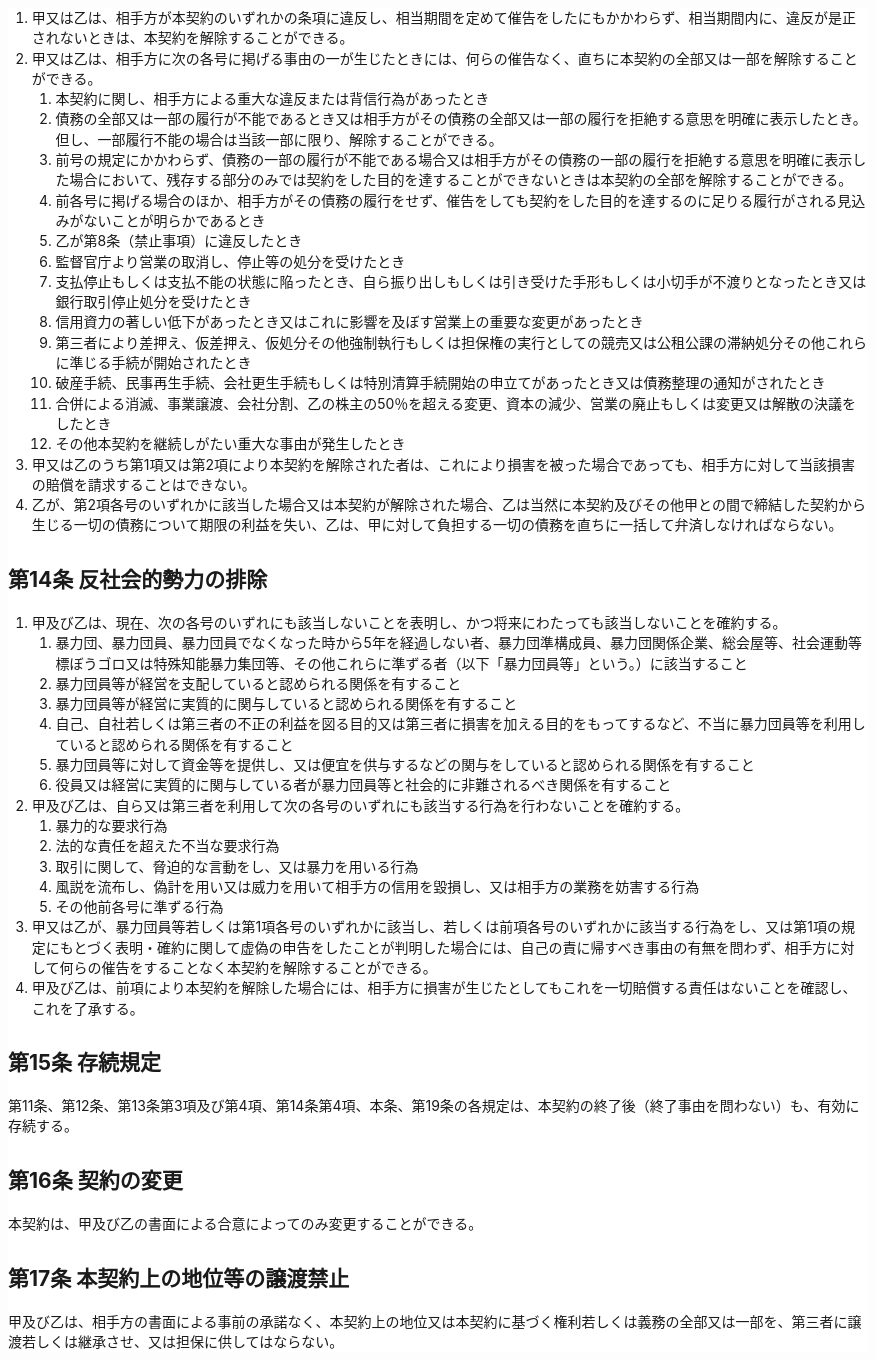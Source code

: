 1. 甲又は乙は、相手方が本契約のいずれかの条項に違反し、相当期間を定めて催告をしたにもかかわらず、相当期間内に、違反が是正されないときは、本契約を解除することができる。
2. 甲又は乙は、相手方に次の各号に掲げる事由の一が生じたときには、何らの催告なく、直ちに本契約の全部又は一部を解除することができる。
	1. 本契約に関し、相手方による重大な違反または背信行為があったとき
	2. 債務の全部又は一部の履行が不能であるとき又は相手方がその債務の全部又は一部の履行を拒絶する意思を明確に表示したとき。但し、一部履行不能の場合は当該一部に限り、解除することができる。
	3. 前号の規定にかかわらず、債務の一部の履行が不能である場合又は相手方がその債務の一部の履行を拒絶する意思を明確に表示した場合において、残存する部分のみでは契約をした目的を達することができないときは本契約の全部を解除することができる。
	4. 前各号に掲げる場合のほか、相手方がその債務の履行をせず、催告をしても契約をした目的を達するのに足りる履行がされる見込みがないことが明らかであるとき
	5. 乙が第8条（禁止事項）に違反したとき
	6. 監督官庁より営業の取消し、停止等の処分を受けたとき
	7. 支払停止もしくは支払不能の状態に陥ったとき、自ら振り出しもしくは引き受けた手形もしくは小切手が不渡りとなったとき又は銀行取引停止処分を受けたとき
	8. 信用資力の著しい低下があったとき又はこれに影響を及ぼす営業上の重要な変更があったとき
	9. 第三者により差押え、仮差押え、仮処分その他強制執行もしくは担保権の実行としての競売又は公租公課の滞納処分その他これらに準じる手続が開始されたとき
	10. 破産手続、民事再生手続、会社更生手続もしくは特別清算手続開始の申立てがあったとき又は債務整理の通知がされたとき
	11. 合併による消滅、事業譲渡、会社分割、乙の株主の50％を超える変更、資本の減少、営業の廃止もしくは変更又は解散の決議をしたとき
	12. その他本契約を継続しがたい重大な事由が発生したとき
3. 甲又は乙のうち第1項又は第2項により本契約を解除された者は、これにより損害を被った場合であっても、相手方に対して当該損害の賠償を請求することはできない。
4. 乙が、第2項各号のいずれかに該当した場合又は本契約が解除された場合、乙は当然に本契約及びその他甲との間で締結した契約から生じる一切の債務について期限の利益を失い、乙は、甲に対して負担する一切の債務を直ちに一括して弁済しなければならない。

## 第14条 反社会的勢力の排除

1. 甲及び乙は、現在、次の各号のいずれにも該当しないことを表明し、かつ将来にわたっても該当しないことを確約する。
	1. 暴力団、暴力団員、暴力団員でなくなった時から5年を経過しない者、暴力団準構成員、暴力団関係企業、総会屋等、社会運動等標ぼうゴロ又は特殊知能暴力集団等、その他これらに準ずる者（以下「暴力団員等」という。）に該当すること
	2. 暴力団員等が経営を支配していると認められる関係を有すること
	3. 暴力団員等が経営に実質的に関与していると認められる関係を有すること
	4. 自己、自社若しくは第三者の不正の利益を図る目的又は第三者に損害を加える目的をもってするなど、不当に暴力団員等を利用していると認められる関係を有すること
	5. 暴力団員等に対して資金等を提供し、又は便宜を供与するなどの関与をしていると認められる関係を有すること
	6. 役員又は経営に実質的に関与している者が暴力団員等と社会的に非難されるべき関係を有すること
2. 甲及び乙は、自ら又は第三者を利用して次の各号のいずれにも該当する行為を行わないことを確約する。
	1. 暴力的な要求行為
	2. 法的な責任を超えた不当な要求行為
	3. 取引に関して、脅迫的な言動をし、又は暴力を用いる行為
	4. 風説を流布し、偽計を用い又は威力を用いて相手方の信用を毀損し、又は相手方の業務を妨害する行為
	5. その他前各号に準ずる行為
3. 甲又は乙が、暴力団員等若しくは第1項各号のいずれかに該当し、若しくは前項各号のいずれかに該当する行為をし、又は第1項の規定にもとづく表明・確約に関して虚偽の申告をしたことが判明した場合には、自己の責に帰すべき事由の有無を問わず、相手方に対して何らの催告をすることなく本契約を解除することができる。
4. 甲及び乙は、前項により本契約を解除した場合には、相手方に損害が生じたとしてもこれを一切賠償する責任はないことを確認し、これを了承する。

## 第15条 存続規定

第11条、第12条、第13条第3項及び第4項、第14条第4項、本条、第19条の各規定は、本契約の終了後（終了事由を問わない）も、有効に存続する。

## 第16条 契約の変更

本契約は、甲及び乙の書面による合意によってのみ変更することができる。

## 第17条 本契約上の地位等の譲渡禁止

甲及び乙は、相手方の書面による事前の承諾なく、本契約上の地位又は本契約に基づく権利若しくは義務の全部又は一部を、第三者に譲渡若しくは継承させ、又は担保に供してはならない。
